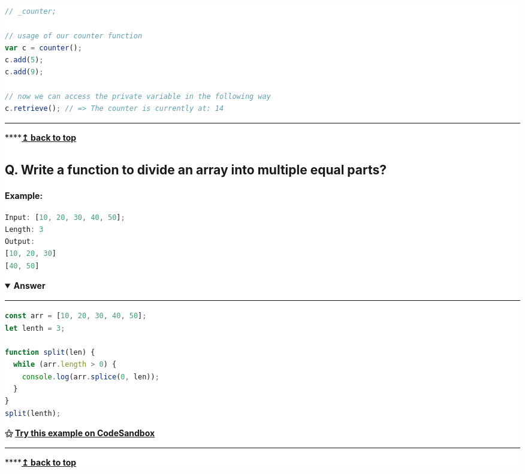 ```js
// _counter;

// usage of our counter function
var c = counter();
c.add(5);
c.add(9);

// now we can access the private variable in the following way
c.retrieve(); // => The counter is currently at: 14
```

---

</details>

******[↥ back to top](https://github.com/learning-zone/JavaScript-Coding-Practice#javascript-coding-practice)**

## Q. Write a function to divide an array into multiple equal parts?

**Example:**

```js
Input: [10, 20, 30, 40, 50];
Length: 3
Output: 
[10, 20, 30]
[40, 50]
```

<details open=""><summary><b>Answer<b></b></b></summary>

---

```js
const arr = [10, 20, 30, 40, 50];
let lenth = 3;

function split(len) {
  while (arr.length > 0) {
    console.log(arr.splice(0, len));
  }
}
split(lenth);
```

**⚝ [Try this example on CodeSandbox](https://codesandbox.io/s/split-array-5od3rz)**

---

</details>

******[↥ back to top](https://github.com/learning-zone/JavaScript-Coding-Practice#javascript-coding-practice)**
